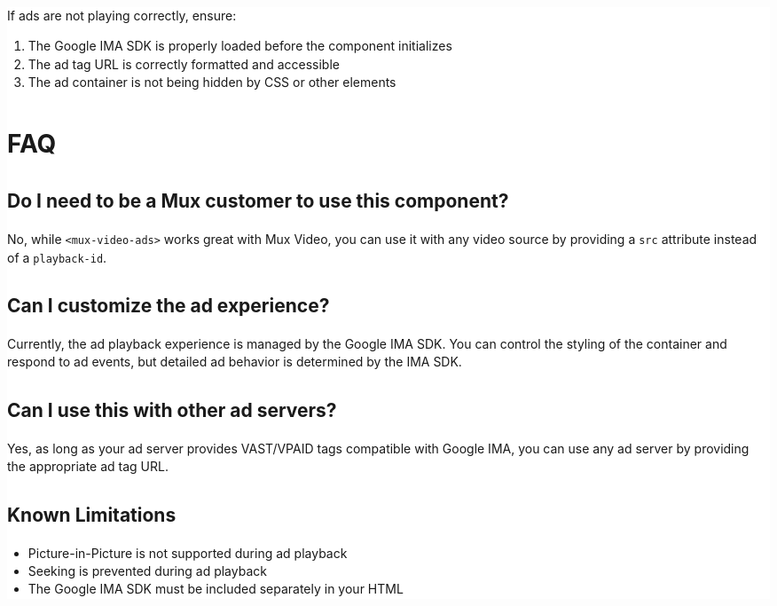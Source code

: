 If ads are not playing correctly, ensure:
1. The Google IMA SDK is properly loaded before the component initializes
2. The ad tag URL is correctly formatted and accessible
3. The ad container is not being hidden by CSS or other elements

# FAQ

## Do I need to be a Mux customer to use this component?

No, while `<mux-video-ads>` works great with Mux Video, you can use it with any video source by providing a `src` attribute instead of a `playback-id`.

## Can I customize the ad experience?

Currently, the ad playback experience is managed by the Google IMA SDK. You can control the styling of the container and respond to ad events, but detailed ad behavior is determined by the IMA SDK.

## Can I use this with other ad servers?

Yes, as long as your ad server provides VAST/VPAID tags compatible with Google IMA, you can use any ad server by providing the appropriate ad tag URL.

## Known Limitations

- Picture-in-Picture is not supported during ad playback
- Seeking is prevented during ad playback
- The Google IMA SDK must be included separately in your HTML